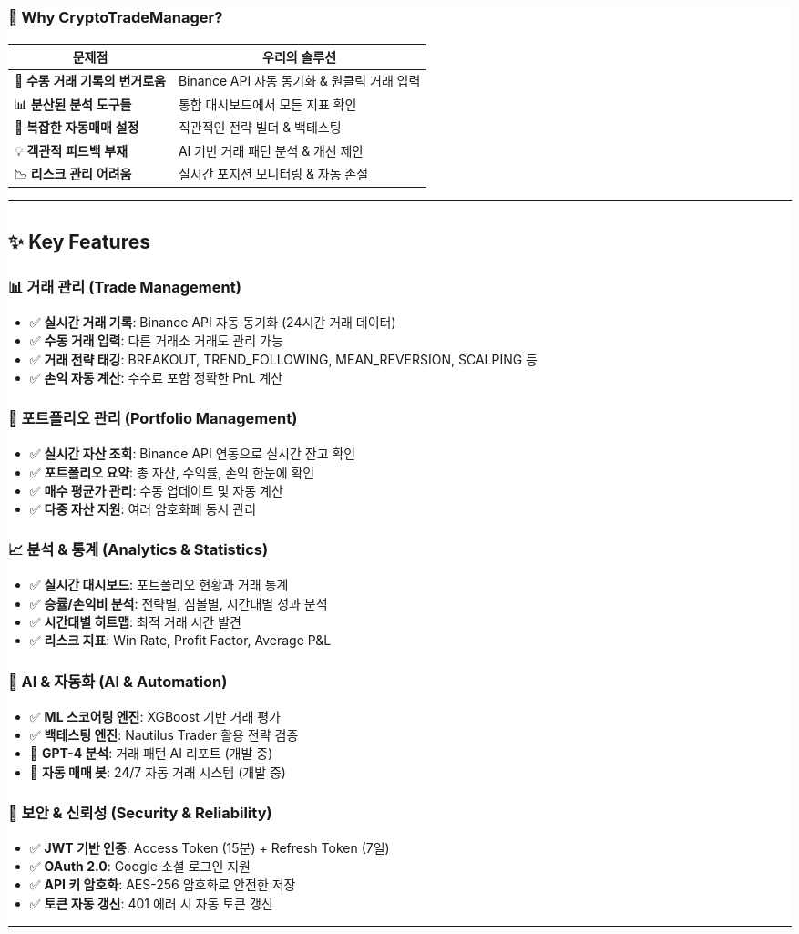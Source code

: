 ### 🌟 Why CryptoTradeManager?

| 문제점 | 우리의 솔루션 |
|--------|--------------|
| 📝 **수동 거래 기록의 번거로움** | Binance API 자동 동기화 & 원클릭 거래 입력 |
| 📊 **분산된 분석 도구들** | 통합 대시보드에서 모든 지표 확인 |
| 🤖 **복잡한 자동매매 설정** | 직관적인 전략 빌더 & 백테스팅 |
| 💡 **객관적 피드백 부재** | AI 기반 거래 패턴 분석 & 개선 제안 |
| 📉 **리스크 관리 어려움** | 실시간 포지션 모니터링 & 자동 손절 |

---

## ✨ Key Features

### 📊 거래 관리 (Trade Management)
- ✅ **실시간 거래 기록**: Binance API 자동 동기화 (24시간 거래 데이터)
- ✅ **수동 거래 입력**: 다른 거래소 거래도 관리 가능
- ✅ **거래 전략 태깅**: BREAKOUT, TREND_FOLLOWING, MEAN_REVERSION, SCALPING 등
- ✅ **손익 자동 계산**: 수수료 포함 정확한 PnL 계산

### 💼 포트폴리오 관리 (Portfolio Management)
- ✅ **실시간 자산 조회**: Binance API 연동으로 실시간 잔고 확인
- ✅ **포트폴리오 요약**: 총 자산, 수익률, 손익 한눈에 확인
- ✅ **매수 평균가 관리**: 수동 업데이트 및 자동 계산
- ✅ **다중 자산 지원**: 여러 암호화폐 동시 관리

### 📈 분석 & 통계 (Analytics & Statistics)
- ✅ **실시간 대시보드**: 포트폴리오 현황과 거래 통계
- ✅ **승률/손익비 분석**: 전략별, 심볼별, 시간대별 성과 분석
- ✅ **시간대별 히트맵**: 최적 거래 시간 발견
- ✅ **리스크 지표**: Win Rate, Profit Factor, Average P&L

### 🤖 AI & 자동화 (AI & Automation)
- ✅ **ML 스코어링 엔진**: XGBoost 기반 거래 평가
- ✅ **백테스팅 엔진**: Nautilus Trader 활용 전략 검증
- 🚧 **GPT-4 분석**: 거래 패턴 AI 리포트 (개발 중)
- 🚧 **자동 매매 봇**: 24/7 자동 거래 시스템 (개발 중)

### 🔐 보안 & 신뢰성 (Security & Reliability)
- ✅ **JWT 기반 인증**: Access Token (15분) + Refresh Token (7일)
- ✅ **OAuth 2.0**: Google 소셜 로그인 지원
- ✅ **API 키 암호화**: AES-256 암호화로 안전한 저장
- ✅ **토큰 자동 갱신**: 401 에러 시 자동 토큰 갱신

---
